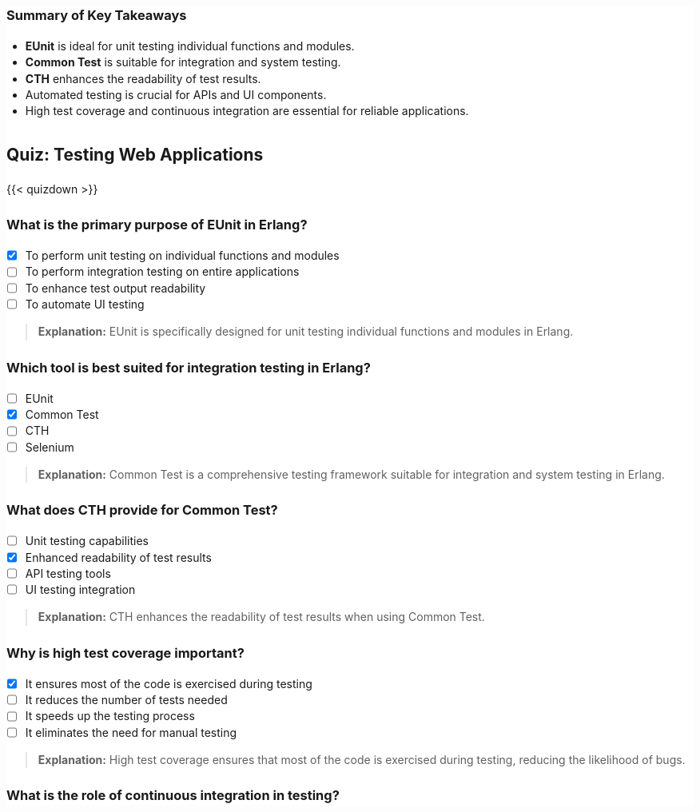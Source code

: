 ### Summary of Key Takeaways

- **EUnit** is ideal for unit testing individual functions and modules.
- **Common Test** is suitable for integration and system testing.
- **CTH** enhances the readability of test results.
- Automated testing is crucial for APIs and UI components.
- High test coverage and continuous integration are essential for reliable applications.

## Quiz: Testing Web Applications

{{< quizdown >}}

### What is the primary purpose of EUnit in Erlang?

- [x] To perform unit testing on individual functions and modules
- [ ] To perform integration testing on entire applications
- [ ] To enhance test output readability
- [ ] To automate UI testing

> **Explanation:** EUnit is specifically designed for unit testing individual functions and modules in Erlang.

### Which tool is best suited for integration testing in Erlang?

- [ ] EUnit
- [x] Common Test
- [ ] CTH
- [ ] Selenium

> **Explanation:** Common Test is a comprehensive testing framework suitable for integration and system testing in Erlang.

### What does CTH provide for Common Test?

- [ ] Unit testing capabilities
- [x] Enhanced readability of test results
- [ ] API testing tools
- [ ] UI testing integration

> **Explanation:** CTH enhances the readability of test results when using Common Test.

### Why is high test coverage important?

- [x] It ensures most of the code is exercised during testing
- [ ] It reduces the number of tests needed
- [ ] It speeds up the testing process
- [ ] It eliminates the need for manual testing

> **Explanation:** High test coverage ensures that most of the code is exercised during testing, reducing the likelihood of bugs.

### What is the role of continuous integration in testing?
